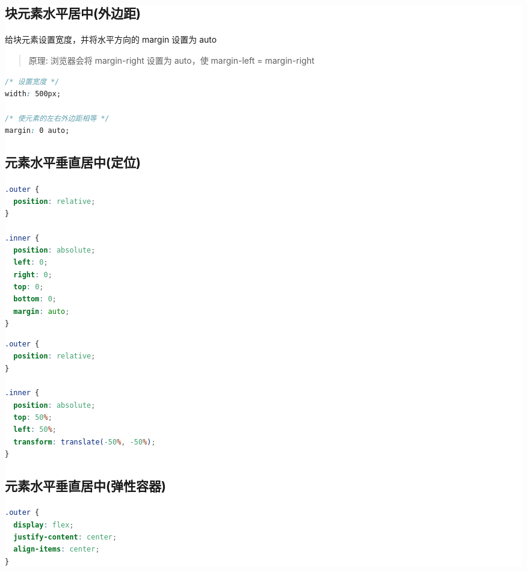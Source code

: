 ## 块元素水平居中(外边距)

给块元素设置宽度，并将水平方向的 margin 设置为 auto

> 原理: 浏览器会将 margin-right 设置为 auto，使 margin-left = margin-right

```css
/* 设置宽度 */
width: 500px;

/* 使元素的左右外边距相等 */
margin: 0 auto;
```

## 元素水平垂直居中(定位)

```css
.outer {
  position: relative;
}

.inner {
  position: absolute;
  left: 0;
  right: 0;
  top: 0;
  bottom: 0;
  margin: auto;
}
```

```css
.outer {
  position: relative;
}

.inner {
  position: absolute;
  top: 50%;
  left: 50%;
  transform: translate(-50%, -50%);
}
```

## 元素水平垂直居中(弹性容器)

```css
.outer {
  display: flex;
  justify-content: center;
  align-items: center;
}
```
